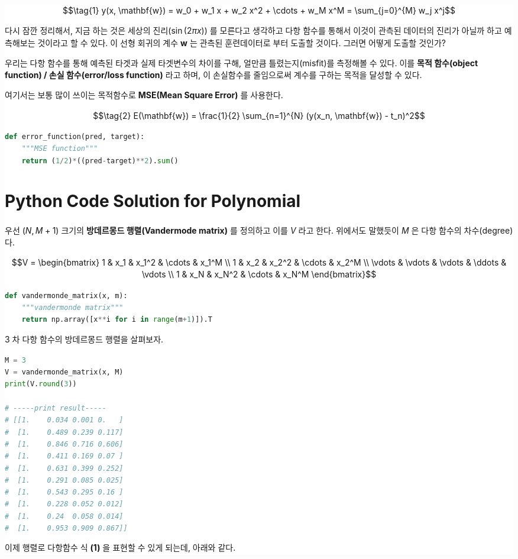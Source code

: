 $$\tag{1} y(x, \mathbf{w}) = w_0 + w_1 x + w_2 x^2 + \cdots + w_M x^M = \sum_{j=0}^{M} w_j x^j$$

다시 잠깐 정리해서, 지금 하는 것은 세상의 진리($\sin(2\pi x)$) 를 모른다고 생각하고 다항 함수를 통해서 이것이 관측된 데이터의 진리가 아닐까 하고 예측해보는 것이라고 할 수 있다. 이 선형 회귀의 계수 $\mathbf{w}$ 는 관측된 훈련데이터로 부터 도출할 것이다. 그러면 어떻게 도출할 것인가? 

우리는 다항 함수를 통해 예측된 타겟과 실제 타겟변수의 차이를 구해, 얼만큼 틀렸는지(misfit)를 측정해볼 수 있다. 이를 **목적 함수(object function) / 손실 함수(error/loss function)** 라고 하며, 이 손실함수를 줄임으로써 계수를 구하는 목적을 달성할 수 있다.

여기서는 보통 많이 쓰이는 목적함수로 **MSE(Mean Square Error)** 를 사용한다.

$$\tag{2} E(\mathbf{w}) = \frac{1}{2} \sum_{n=1}^{N} (y(x_n, \mathbf{w}) - t_n)^2$$

```python
def error_function(pred, target):
    """MSE function"""
    return (1/2)*((pred-target)**2).sum()
```

# Python Code Solution for Polynomial

우선 $(N, M+1)$ 크기의 **방데르몽드 행렬(Vandermode matrix)** 를 정의하고 이를 $V$ 라고 한다. 위에서도 말했듯이 $M$ 은 다항 함수의 차수(degree) 다.

$$V = \begin{bmatrix} 1 & x_1 & x_1^2 & \cdots & x_1^M  \\
1 & x_2 & x_2^2 & \cdots & x_2^M \\
\vdots & \vdots & \vdots & \ddots & \vdots \\
1 & x_N & x_N^2 & \cdots & x_N^M
\end{bmatrix}$$

```python
def vandermonde_matrix(x, m):
    """vandermonde matrix"""
    return np.array([x**i for i in range(m+1)]).T
```

3 차 다항 함수의 방데르몽드 행렬을 살펴보자.

```python
M = 3
V = vandermonde_matrix(x, M)
print(V.round(3))

# -----print result-----
# [[1.    0.034 0.001 0.   ]
#  [1.    0.489 0.239 0.117]
#  [1.    0.846 0.716 0.606]
#  [1.    0.411 0.169 0.07 ]
#  [1.    0.631 0.399 0.252]
#  [1.    0.291 0.085 0.025]
#  [1.    0.543 0.295 0.16 ]
#  [1.    0.228 0.052 0.012]
#  [1.    0.24  0.058 0.014]
#  [1.    0.953 0.909 0.867]]
```

이제 행렬로 다항함수 식 **(1)** 을 표현할 수 있게 되는데, 아래와 같다.
